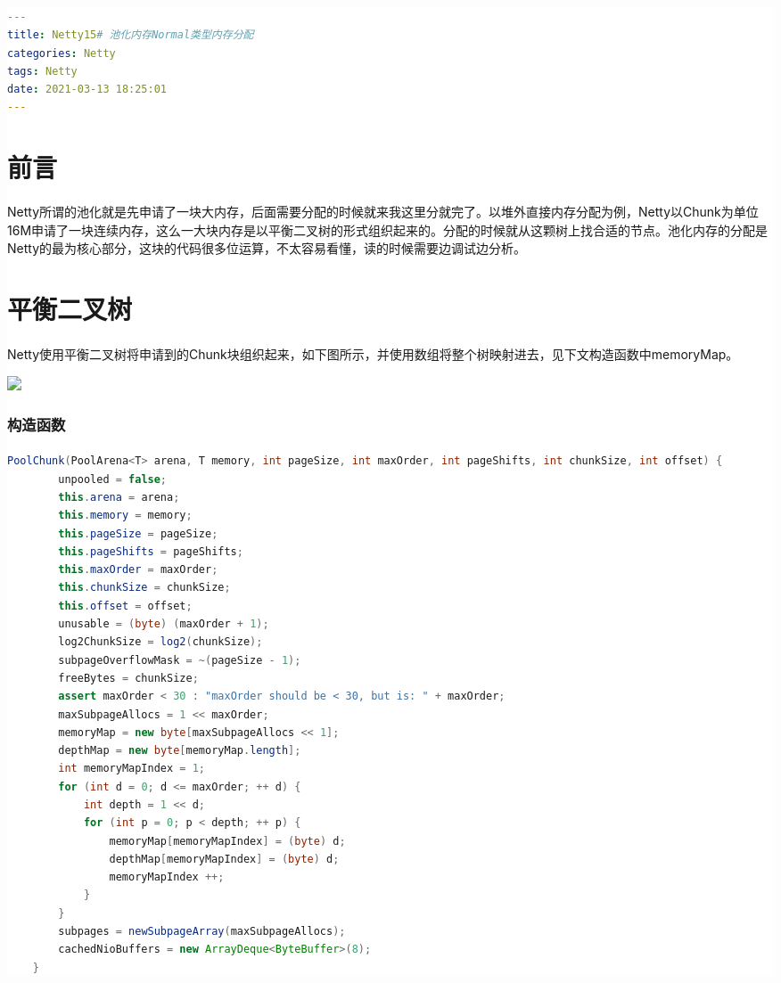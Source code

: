 ```yaml
---
title: Netty15# 池化内存Normal类型内存分配
categories: Netty
tags: Netty
date: 2021-03-13 18:25:01
---
```




# 前言 

Netty所谓的池化就是先申请了一块大内存，后面需要分配的时候就来我这里分就完了。以堆外直接内存分配为例，Netty以Chunk为单位16M申请了一块连续内存，这么一大块内存是以平衡二叉树的形式组织起来的。分配的时候就从这颗树上找合适的节点。池化内存的分配是Netty的最为核心部分，这块的代码很多位运算，不太容易看懂，读的时候需要边调试边分析。



# 平衡二叉树



Netty使用平衡二叉树将申请到的Chunk块组织起来，如下图所示，并使用数组将整个树映射进去，见下文构造函数中memoryMap。



![](https://raw.githubusercontent.com/laoliangcode/md-picture/raw/master/img/Netty%E5%B9%B3%E8%A1%A1%E4%BA%8C%E5%8F%89%E6%A0%91.png)









### 构造函数

```java
PoolChunk(PoolArena<T> arena, T memory, int pageSize, int maxOrder, int pageShifts, int chunkSize, int offset) {
        unpooled = false;
        this.arena = arena;
        this.memory = memory;
        this.pageSize = pageSize;
        this.pageShifts = pageShifts;
        this.maxOrder = maxOrder;
        this.chunkSize = chunkSize;
        this.offset = offset;
        unusable = (byte) (maxOrder + 1);
        log2ChunkSize = log2(chunkSize);
        subpageOverflowMask = ~(pageSize - 1);
        freeBytes = chunkSize;
        assert maxOrder < 30 : "maxOrder should be < 30, but is: " + maxOrder;
        maxSubpageAllocs = 1 << maxOrder;
        memoryMap = new byte[maxSubpageAllocs << 1];
        depthMap = new byte[memoryMap.length];
        int memoryMapIndex = 1;
        for (int d = 0; d <= maxOrder; ++ d) {
            int depth = 1 << d;
            for (int p = 0; p < depth; ++ p) {
                memoryMap[memoryMapIndex] = (byte) d;
                depthMap[memoryMapIndex] = (byte) d;
                memoryMapIndex ++;
            }
        }
        subpages = newSubpageArray(maxSubpageAllocs);
        cachedNioBuffers = new ArrayDeque<ByteBuffer>(8);
    }
```